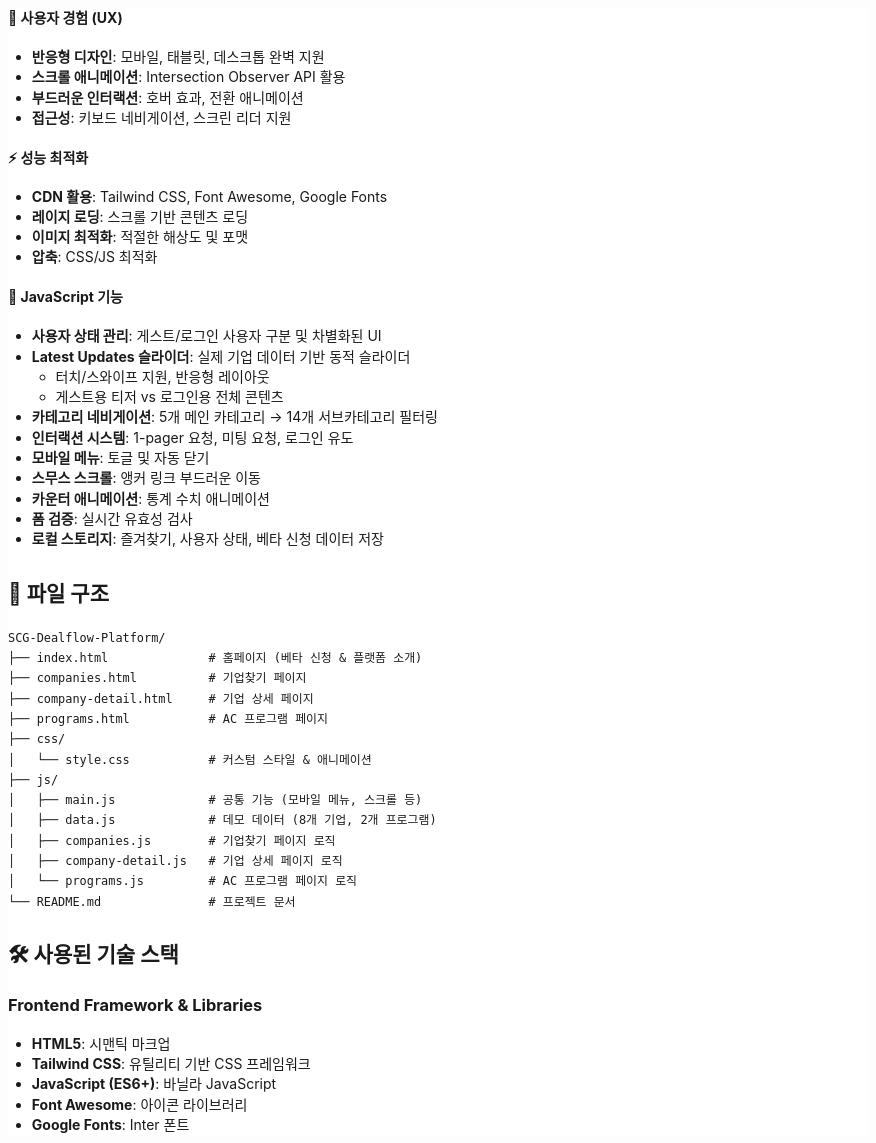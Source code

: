 #### 🎨 **사용자 경험 (UX)**
- **반응형 디자인**: 모바일, 태블릿, 데스크톱 완벽 지원
- **스크롤 애니메이션**: Intersection Observer API 활용
- **부드러운 인터랙션**: 호버 효과, 전환 애니메이션
- **접근성**: 키보드 네비게이션, 스크린 리더 지원

#### ⚡ **성능 최적화**
- **CDN 활용**: Tailwind CSS, Font Awesome, Google Fonts
- **레이지 로딩**: 스크롤 기반 콘텐츠 로딩
- **이미지 최적화**: 적절한 해상도 및 포맷
- **압축**: CSS/JS 최적화

#### 🔧 **JavaScript 기능**
- **사용자 상태 관리**: 게스트/로그인 사용자 구분 및 차별화된 UI
- **Latest Updates 슬라이더**: 실제 기업 데이터 기반 동적 슬라이더
  - 터치/스와이프 지원, 반응형 레이아웃
  - 게스트용 티저 vs 로그인용 전체 콘텐츠 
- **카테고리 네비게이션**: 5개 메인 카테고리 → 14개 서브카테고리 필터링
- **인터랙션 시스템**: 1-pager 요청, 미팅 요청, 로그인 유도
- **모바일 메뉴**: 토글 및 자동 닫기
- **스무스 스크롤**: 앵커 링크 부드러운 이동
- **카운터 애니메이션**: 통계 수치 애니메이션
- **폼 검증**: 실시간 유효성 검사
- **로컬 스토리지**: 즐겨찾기, 사용자 상태, 베타 신청 데이터 저장

## 📁 파일 구조

```
SCG-Dealflow-Platform/
├── index.html              # 홈페이지 (베타 신청 & 플랫폼 소개)
├── companies.html          # 기업찾기 페이지 
├── company-detail.html     # 기업 상세 페이지
├── programs.html           # AC 프로그램 페이지
├── css/
│   └── style.css           # 커스텀 스타일 & 애니메이션
├── js/
│   ├── main.js             # 공통 기능 (모바일 메뉴, 스크롤 등)
│   ├── data.js             # 데모 데이터 (8개 기업, 2개 프로그램)
│   ├── companies.js        # 기업찾기 페이지 로직
│   ├── company-detail.js   # 기업 상세 페이지 로직
│   └── programs.js         # AC 프로그램 페이지 로직
└── README.md               # 프로젝트 문서
```

## 🛠️ 사용된 기술 스택

### **Frontend Framework & Libraries**
- **HTML5**: 시맨틱 마크업
- **Tailwind CSS**: 유틸리티 기반 CSS 프레임워크
- **JavaScript (ES6+)**: 바닐라 JavaScript
- **Font Awesome**: 아이콘 라이브러리
- **Google Fonts**: Inter 폰트
